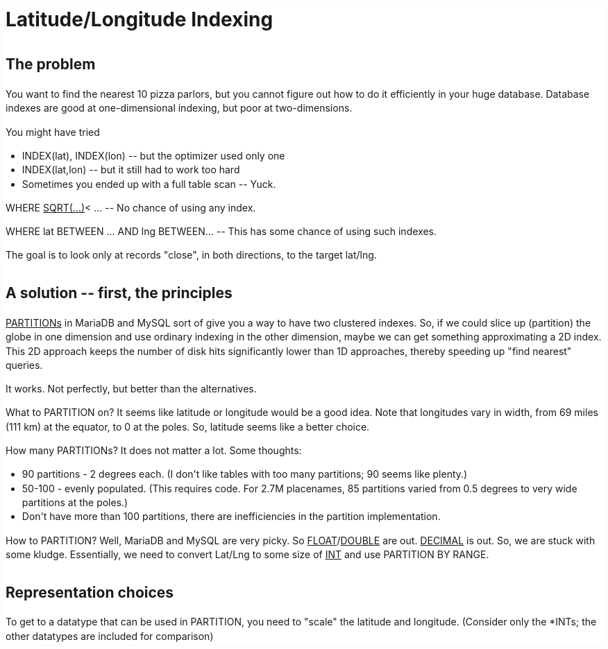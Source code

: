 # Latitude/Longitude Indexing

## The problem

You want to find the nearest 10 pizza parlors, but you cannot figure out how to do it efficiently in your huge database. Database indexes are good at one-dimensional indexing, but poor at two-dimensions.

You might have tried

* INDEX(lat), INDEX(lon) -- but the optimizer used only one
* INDEX(lat,lon) -- but it still had to work too hard
* Sometimes you ended up with a full table scan -- Yuck.

WHERE [SQRT(...)](../../../reference/sql-functions/numeric-functions/sqrt.md)< ... -- No chance of using any index.

WHERE lat BETWEEN ... AND lng BETWEEN... -- This has some chance of using such indexes.

The goal is to look only at records "close", in both directions, to the target lat/lng.

## A solution -- first, the principles

[PARTITIONs](../../../server-usage/partitioning-tables/) in MariaDB and MySQL sort of give you a way to have two clustered indexes. So, if we could slice up (partition) the globe in one dimension and use ordinary indexing in the other dimension, maybe we can get something approximating a 2D index. This 2D approach keeps the number of disk hits significantly lower than 1D approaches, thereby speeding up "find nearest" queries.

It works. Not perfectly, but better than the alternatives.

What to PARTITION on? It seems like latitude or longitude would be a good idea. Note that longitudes vary in width, from 69 miles (111 km) at the equator, to 0 at the poles. So, latitude seems like a better choice.

How many PARTITIONs? It does not matter a lot. Some thoughts:

* 90 partitions - 2 degrees each. (I don't like tables with too many partitions; 90 seems like plenty.)
* 50-100 - evenly populated. (This requires code. For 2.7M placenames, 85 partitions varied from 0.5 degrees to very wide partitions at the poles.)
* Don't have more than 100 partitions, there are inefficiencies in the partition implementation.

How to PARTITION? Well, MariaDB and MySQL are very picky. So [FLOAT](../../../reference/data-types/numeric-data-types/float.md)/[DOUBLE](../../../reference/data-types/numeric-data-types/double.md) are out. [DECIMAL](../../../reference/data-types/numeric-data-types/decimal.md) is out. So, we are stuck with some kludge. Essentially, we need to convert Lat/Lng to some size of [INT](../../../reference/data-types/numeric-data-types/int.md) and use PARTITION BY RANGE.

## Representation choices

To get to a datatype that can be used in PARTITION, you need to "scale" the latitude and longitude. (Consider only the \*INTs; the other datatypes are included for comparison)
